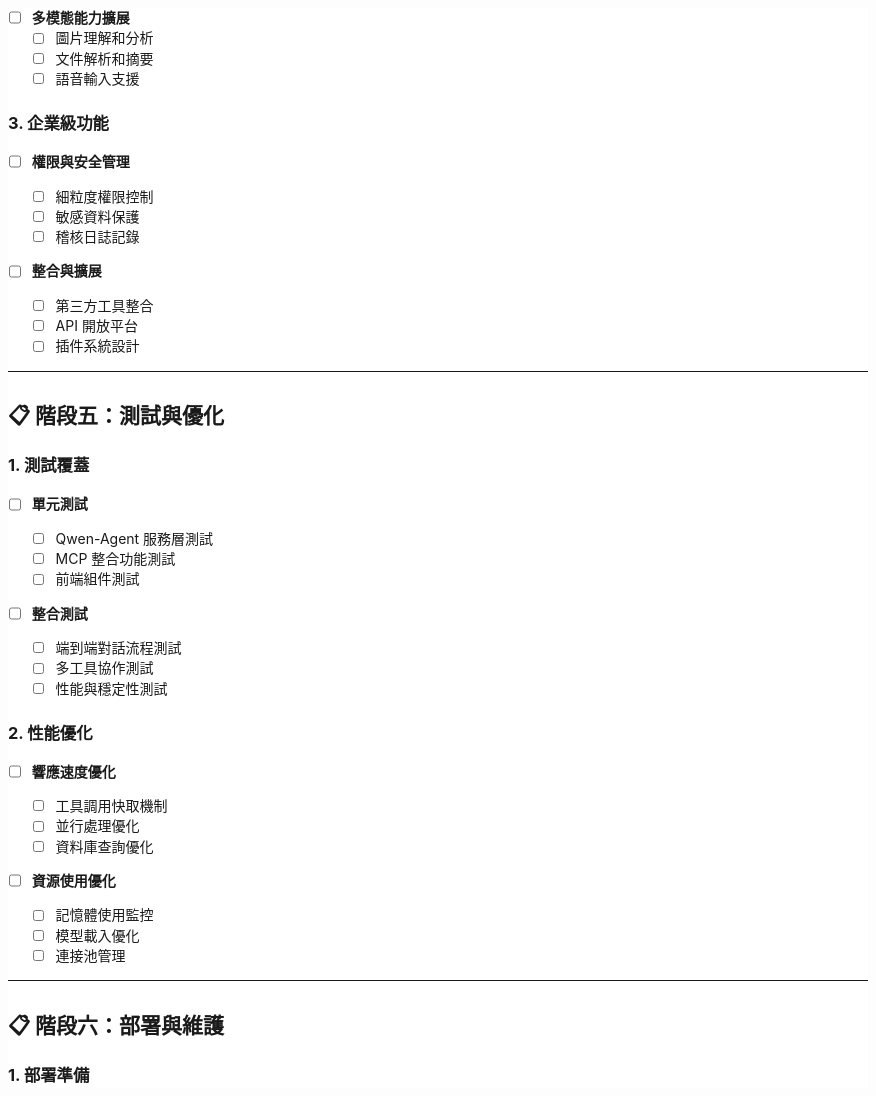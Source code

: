 - [ ] **多模態能力擴展**
  - [ ] 圖片理解和分析
  - [ ] 文件解析和摘要
  - [ ] 語音輸入支援

### 3. 企業級功能

- [ ] **權限與安全管理**

  - [ ] 細粒度權限控制
  - [ ] 敏感資料保護
  - [ ] 稽核日誌記錄

- [ ] **整合與擴展**
  - [ ] 第三方工具整合
  - [ ] API 開放平台
  - [ ] 插件系統設計

---

## 📋 階段五：測試與優化

### 1. 測試覆蓋

- [ ] **單元測試**

  - [ ] Qwen-Agent 服務層測試
  - [ ] MCP 整合功能測試
  - [ ] 前端組件測試

- [ ] **整合測試**
  - [ ] 端到端對話流程測試
  - [ ] 多工具協作測試
  - [ ] 性能與穩定性測試

### 2. 性能優化

- [ ] **響應速度優化**

  - [ ] 工具調用快取機制
  - [ ] 並行處理優化
  - [ ] 資料庫查詢優化

- [ ] **資源使用優化**
  - [ ] 記憶體使用監控
  - [ ] 模型載入優化
  - [ ] 連接池管理

---

## 📋 階段六：部署與維護

### 1. 部署準備
